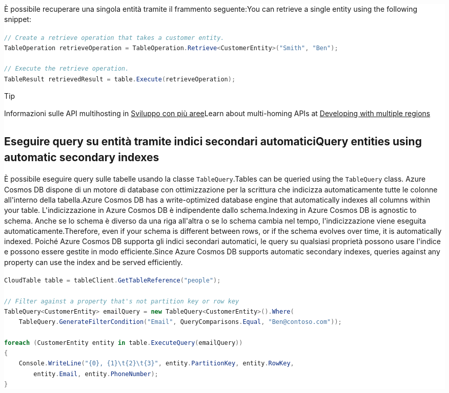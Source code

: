 <span data-ttu-id="cf20a-260">È possibile recuperare una singola entità tramite il frammento seguente:</span><span class="sxs-lookup"><span data-stu-id="cf20a-260">You can retrieve a single entity using the following snippet:</span></span>

```csharp
// Create a retrieve operation that takes a customer entity.
TableOperation retrieveOperation = TableOperation.Retrieve<CustomerEntity>("Smith", "Ben");

// Execute the retrieve operation.
TableResult retrievedResult = table.Execute(retrieveOperation);
```
> [!TIP]
> <span data-ttu-id="cf20a-261">Informazioni sulle API multihosting in [Sviluppo con più aree](tutorial-global-distribution-table.md)</span><span class="sxs-lookup"><span data-stu-id="cf20a-261">Learn about multi-homing APIs at [Developing with multiple regions](tutorial-global-distribution-table.md)</span></span>
>

## <a name="query-entities-using-automatic-secondary-indexes"></a><span data-ttu-id="cf20a-262">Eseguire query su entità tramite indici secondari automatici</span><span class="sxs-lookup"><span data-stu-id="cf20a-262">Query entities using automatic secondary indexes</span></span>
<span data-ttu-id="cf20a-263">È possibile eseguire query sulle tabelle usando la classe `TableQuery`.</span><span class="sxs-lookup"><span data-stu-id="cf20a-263">Tables can be queried using the `TableQuery` class.</span></span> <span data-ttu-id="cf20a-264">Azure Cosmos DB dispone di un motore di database con ottimizzazione per la scrittura che indicizza automaticamente tutte le colonne all'interno della tabella.</span><span class="sxs-lookup"><span data-stu-id="cf20a-264">Azure Cosmos DB has a write-optimized database engine that automatically indexes all columns within your table.</span></span> <span data-ttu-id="cf20a-265">L'indicizzazione in Azure Cosmos DB è indipendente dallo schema.</span><span class="sxs-lookup"><span data-stu-id="cf20a-265">Indexing in Azure Cosmos DB is agnostic to schema.</span></span> <span data-ttu-id="cf20a-266">Anche se lo schema è diverso da una riga all'altra o se lo schema cambia nel tempo, l'indicizzazione viene eseguita automaticamente.</span><span class="sxs-lookup"><span data-stu-id="cf20a-266">Therefore, even if your schema is different between rows, or if the schema evolves over time, it is automatically indexed.</span></span> <span data-ttu-id="cf20a-267">Poiché Azure Cosmos DB supporta gli indici secondari automatici, le query su qualsiasi proprietà possono usare l'indice e possono essere gestite in modo efficiente.</span><span class="sxs-lookup"><span data-stu-id="cf20a-267">Since Azure Cosmos DB supports automatic secondary indexes, queries against any property can use the index and be served efficiently.</span></span>

```csharp
CloudTable table = tableClient.GetTableReference("people");

// Filter against a property that's not partition key or row key
TableQuery<CustomerEntity> emailQuery = new TableQuery<CustomerEntity>().Where(
    TableQuery.GenerateFilterCondition("Email", QueryComparisons.Equal, "Ben@contoso.com"));

foreach (CustomerEntity entity in table.ExecuteQuery(emailQuery))
{
    Console.WriteLine("{0}, {1}\t{2}\t{3}", entity.PartitionKey, entity.RowKey,
        entity.Email, entity.PhoneNumber);
}
```
